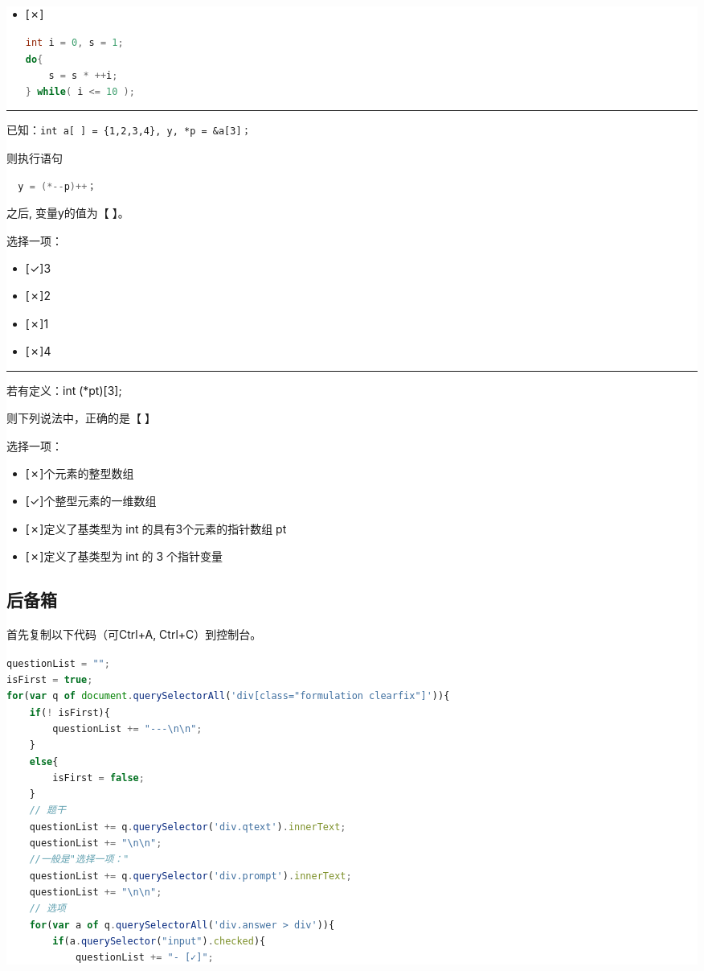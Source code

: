 - [✗]

  ```c
  int i = 0, s = 1;
  do{
      s = s * ++i;
  } while( i <= 10 );
  ```

---

已知：`int a[ ] = {1,2,3,4}, y, *p = &a[3]；`

则执行语句

```c
  y = (*--p)++；
```

之后, 变量y的值为【  】。




选择一项：

- [✓]3

- [✗]2

- [✗]1

- [✗]4

---

若有定义：int (*pt)[3];

则下列说法中，正确的是【  】


选择一项：

- [✗]个元素的整型数组

- [✓]个整型元素的一维数组

- [✗]定义了基类型为 int 的具有3个元素的指针数组 pt

- [✗]定义了基类型为 int 的 3 个指针变量

## 后备箱

首先复制以下代码（可Ctrl+A, Ctrl+C）到控制台。

```javascript
questionList = "";
isFirst = true;
for(var q of document.querySelectorAll('div[class="formulation clearfix"]')){
    if(! isFirst){
        questionList += "---\n\n";
    }
    else{
        isFirst = false;
    }
    // 题干
    questionList += q.querySelector('div.qtext').innerText;
    questionList += "\n\n";
    //一般是"选择一项："
    questionList += q.querySelector('div.prompt').innerText;
    questionList += "\n\n";
    // 选项
    for(var a of q.querySelectorAll('div.answer > div')){
        if(a.querySelector("input").checked){
            questionList += "- [✓]";
```

[^怎么粘贴？]: Ctrl+Shift+V（粘贴为纯文本），不然不会按Markdown解释。